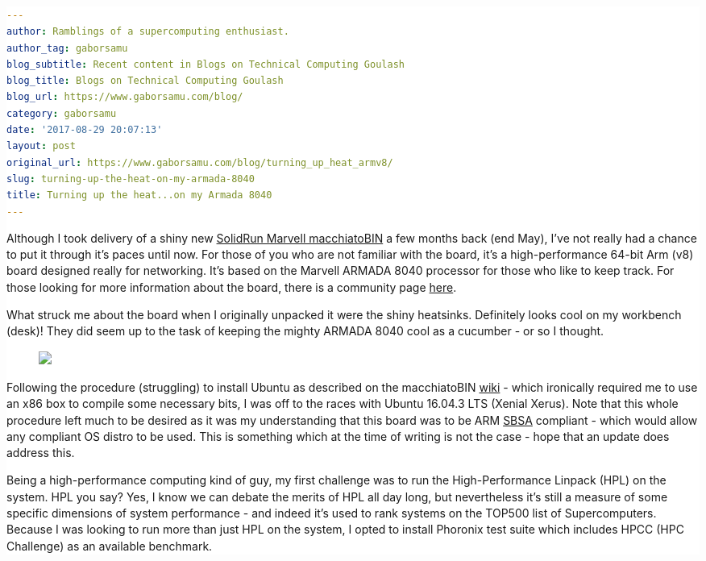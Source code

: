 ```yaml
---
author: Ramblings of a supercomputing enthusiast.
author_tag: gaborsamu
blog_subtitle: Recent content in Blogs on Technical Computing Goulash
blog_title: Blogs on Technical Computing Goulash
blog_url: https://www.gaborsamu.com/blog/
category: gaborsamu
date: '2017-08-29 20:07:13'
layout: post
original_url: https://www.gaborsamu.com/blog/turning_up_heat_armv8/
slug: turning-up-the-heat-on-my-armada-8040
title: Turning up the heat...on my Armada 8040
---
```


<p>Although I took delivery of a shiny new <a href="https://www.solid-run.com/marvell-armada-family/macchiatobin/">SolidRun Marvell macchiatoBIN</a> a few months back (end May), I&rsquo;ve not really had a chance
to put it through it&rsquo;s paces until now.  For those of you who are not familiar with the board, it&rsquo;s a high-performance 64-bit Arm
(v8) board designed really for networking.  It&rsquo;s based on the Marvell ARMADA 8040 processor for those who like to keep track. For
those looking for more information about the board, there is a community page <a href="http://macchiatobin.net/">here</a>.</p>

<p>What struck me about the board when I originally unpacked it were the shiny heatsinks.  Definitely looks cool on my workbench
(desk)! They did seem up to the task of keeping the mighty ARMADA 8040 cool as a cucumber -
or so I thought.</p>

<figure><img src="https://www.gaborsamu.com/images/8040_heatsinks.jpg" />
</figure>

<p>Following the procedure (struggling) to install Ubuntu as described on the macchiatoBIN <a href="http://wiki.macchiatobin.net/tiki-index.php?page=BSP+HowTo">wiki</a> - which ironically required me to use
an x86 box to compile some necessary bits, I was off to the races with Ubuntu 16.04.3 LTS (Xenial Xerus).  Note that this whole
procedure left much to be desired as it was my understanding that this board was to be ARM <a href="https://en.wikipedia.org/wiki/Server_Base_System_Architecture">SBSA</a> compliant - which would allow any
compliant OS distro to be used.  This is something which at the time of writing is not the case - hope that an update does address
this.</p>

<p>Being a high-performance computing kind of guy, my first challenge was to run the High-Performance Linpack (HPL) on the system.  HPL
you say?  Yes, I know we can debate the merits of HPL all day long, but nevertheless it&rsquo;s still a measure of some specific dimensions
of system performance - and indeed it&rsquo;s used to rank systems on the TOP500 list of Supercomputers.  Because I was looking to run more
than just HPL on the system, I opted to install Phoronix test suite which includes HPCC (HPC Challenge) as an available benchmark.</p>
